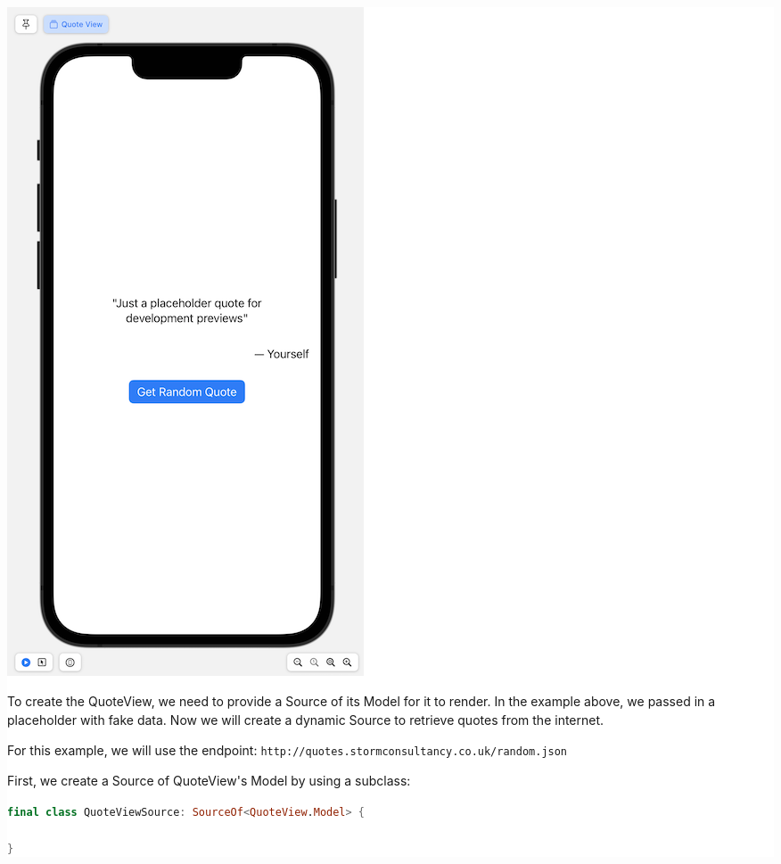 ![QuoteViewWithPlaceholderSource](./Docs/QuoteViewWithPlaceholderSource.png)

To create the QuoteView, we need to provide a Source of its Model for it to render. In the example above, we passed in a placeholder with fake data. Now we will create a dynamic Source to retrieve quotes from the internet.

For this example, we will use the endpoint: `http://quotes.stormconsultancy.co.uk/random.json`

First, we create a Source of QuoteView's Model by using a subclass:

```swift
final class QuoteViewSource: SourceOf<QuoteView.Model> {
    
}
```
